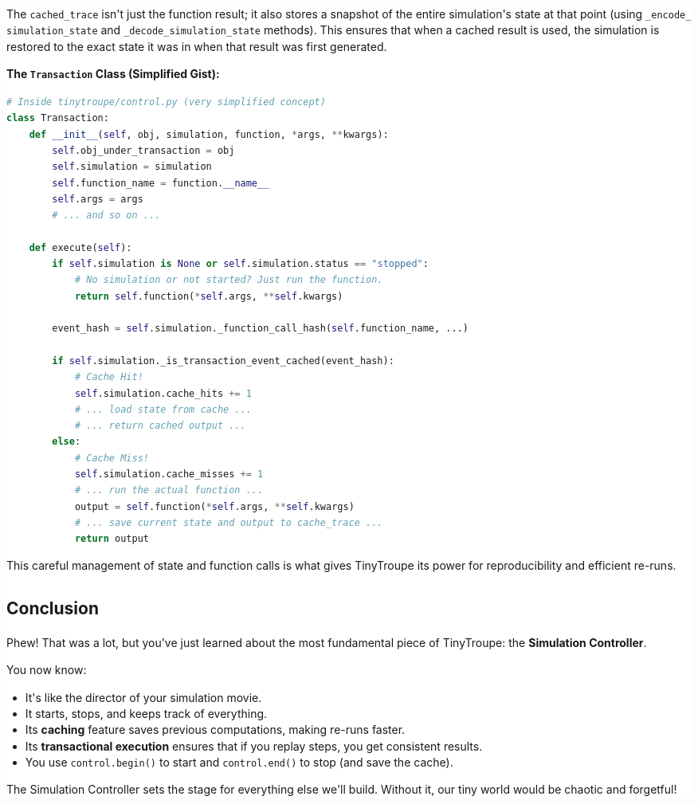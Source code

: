 The `cached_trace` isn't just the function result; it also stores a snapshot of the entire simulation's state at that point (using `_encode_simulation_state` and `_decode_simulation_state` methods). This ensures that when a cached result is used, the simulation is restored to the exact state it was in when that result was first generated.

**The `Transaction` Class (Simplified Gist):**

```python
# Inside tinytroupe/control.py (very simplified concept)
class Transaction:
    def __init__(self, obj, simulation, function, *args, **kwargs):
        self.obj_under_transaction = obj
        self.simulation = simulation
        self.function_name = function.__name__
        self.args = args
        # ... and so on ...

    def execute(self):
        if self.simulation is None or self.simulation.status == "stopped":
            # No simulation or not started? Just run the function.
            return self.function(*self.args, **self.kwargs)

        event_hash = self.simulation._function_call_hash(self.function_name, ...)

        if self.simulation._is_transaction_event_cached(event_hash):
            # Cache Hit!
            self.simulation.cache_hits += 1
            # ... load state from cache ...
            # ... return cached output ...
        else:
            # Cache Miss!
            self.simulation.cache_misses += 1
            # ... run the actual function ...
            output = self.function(*self.args, **self.kwargs)
            # ... save current state and output to cache_trace ...
            return output
```

This careful management of state and function calls is what gives TinyTroupe its power for reproducibility and efficient re-runs.

## Conclusion

Phew! That was a lot, but you've just learned about the most fundamental piece of TinyTroupe: the **Simulation Controller**.

You now know:
*   It's like the director of your simulation movie.
*   It starts, stops, and keeps track of everything.
*   Its **caching** feature saves previous computations, making re-runs faster.
*   Its **transactional execution** ensures that if you replay steps, you get consistent results.
*   You use `control.begin()` to start and `control.end()` to stop (and save the cache).

The Simulation Controller sets the stage for everything else we'll build. Without it, our tiny world would be chaotic and forgetful!
